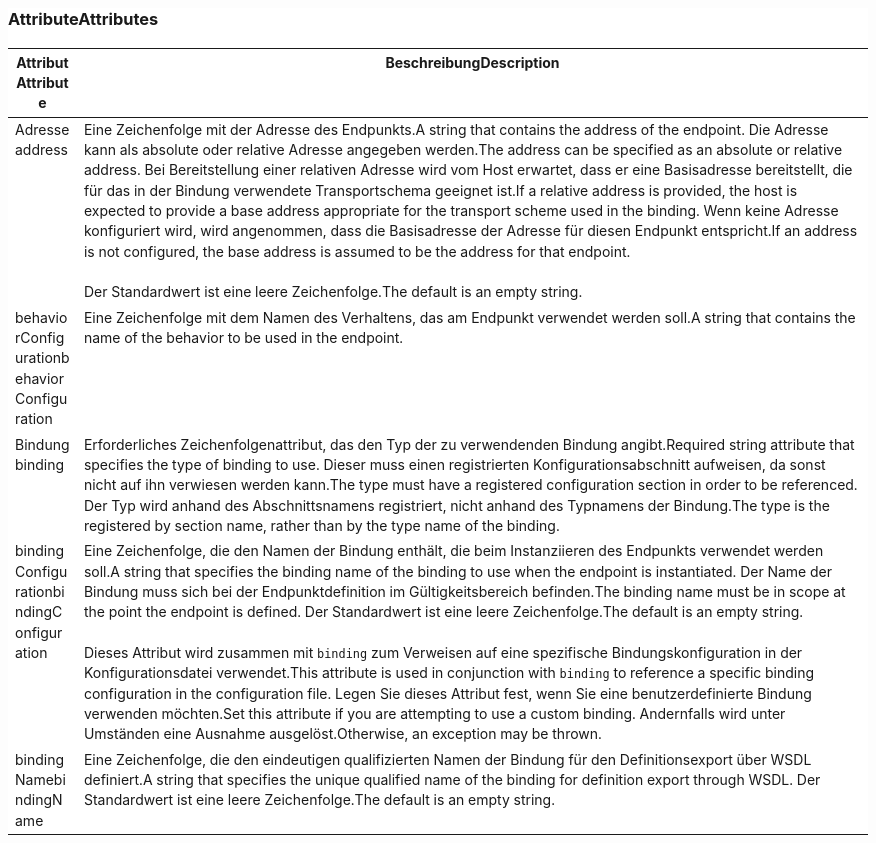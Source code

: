 ### <a name="attributes"></a><span data-ttu-id="1f7fb-110">Attribute</span><span class="sxs-lookup"><span data-stu-id="1f7fb-110">Attributes</span></span>  
  
|<span data-ttu-id="1f7fb-111">Attribut</span><span class="sxs-lookup"><span data-stu-id="1f7fb-111">Attribute</span></span>|<span data-ttu-id="1f7fb-112">Beschreibung</span><span class="sxs-lookup"><span data-stu-id="1f7fb-112">Description</span></span>|  
|---------------|-----------------|  
|<span data-ttu-id="1f7fb-113">Adresse</span><span class="sxs-lookup"><span data-stu-id="1f7fb-113">address</span></span>|<span data-ttu-id="1f7fb-114">Eine Zeichenfolge mit der Adresse des Endpunkts.</span><span class="sxs-lookup"><span data-stu-id="1f7fb-114">A string that contains the address of the endpoint.</span></span> <span data-ttu-id="1f7fb-115">Die Adresse kann als absolute oder relative Adresse angegeben werden.</span><span class="sxs-lookup"><span data-stu-id="1f7fb-115">The address can be specified as an absolute or relative address.</span></span> <span data-ttu-id="1f7fb-116">Bei Bereitstellung einer relativen Adresse wird vom Host erwartet, dass er eine Basisadresse bereitstellt, die für das in der Bindung verwendete Transportschema geeignet ist.</span><span class="sxs-lookup"><span data-stu-id="1f7fb-116">If a relative address is provided, the host is expected to provide a base address appropriate for the transport scheme used in the binding.</span></span> <span data-ttu-id="1f7fb-117">Wenn keine Adresse konfiguriert wird, wird angenommen, dass die Basisadresse der Adresse für diesen Endpunkt entspricht.</span><span class="sxs-lookup"><span data-stu-id="1f7fb-117">If an address is not configured, the base address is assumed to be the address for that endpoint.</span></span><br /><br /> <span data-ttu-id="1f7fb-118">Der Standardwert ist eine leere Zeichenfolge.</span><span class="sxs-lookup"><span data-stu-id="1f7fb-118">The default is an empty string.</span></span>|  
|<span data-ttu-id="1f7fb-119">behaviorConfiguration</span><span class="sxs-lookup"><span data-stu-id="1f7fb-119">behaviorConfiguration</span></span>|<span data-ttu-id="1f7fb-120">Eine Zeichenfolge mit dem Namen des Verhaltens, das am Endpunkt verwendet werden soll.</span><span class="sxs-lookup"><span data-stu-id="1f7fb-120">A string that contains the name of the behavior to be used in the endpoint.</span></span>|  
|<span data-ttu-id="1f7fb-121">Bindung</span><span class="sxs-lookup"><span data-stu-id="1f7fb-121">binding</span></span>|<span data-ttu-id="1f7fb-122">Erforderliches Zeichenfolgenattribut, das den Typ der zu verwendenden Bindung angibt.</span><span class="sxs-lookup"><span data-stu-id="1f7fb-122">Required string attribute that specifies the type of binding to use.</span></span> <span data-ttu-id="1f7fb-123">Dieser muss einen registrierten Konfigurationsabschnitt aufweisen, da sonst nicht auf ihn verwiesen werden kann.</span><span class="sxs-lookup"><span data-stu-id="1f7fb-123">The type must have a registered configuration section in order to be referenced.</span></span> <span data-ttu-id="1f7fb-124">Der Typ wird anhand des Abschnittsnamens registriert, nicht anhand des Typnamens der Bindung.</span><span class="sxs-lookup"><span data-stu-id="1f7fb-124">The type is the registered by section name, rather than by the type name of the binding.</span></span>|  
|<span data-ttu-id="1f7fb-125">bindingConfiguration</span><span class="sxs-lookup"><span data-stu-id="1f7fb-125">bindingConfiguration</span></span>|<span data-ttu-id="1f7fb-126">Eine Zeichenfolge, die den Namen der Bindung enthält, die beim Instanziieren des Endpunkts verwendet werden soll.</span><span class="sxs-lookup"><span data-stu-id="1f7fb-126">A string that specifies the binding name of the binding to use when the endpoint is instantiated.</span></span> <span data-ttu-id="1f7fb-127">Der Name der Bindung muss sich bei der Endpunktdefinition im Gültigkeitsbereich befinden.</span><span class="sxs-lookup"><span data-stu-id="1f7fb-127">The binding name must be in scope at the point the endpoint is defined.</span></span> <span data-ttu-id="1f7fb-128">Der Standardwert ist eine leere Zeichenfolge.</span><span class="sxs-lookup"><span data-stu-id="1f7fb-128">The default is an empty string.</span></span><br /><br /> <span data-ttu-id="1f7fb-129">Dieses Attribut wird zusammen mit `binding` zum Verweisen auf eine spezifische Bindungskonfiguration in der Konfigurationsdatei verwendet.</span><span class="sxs-lookup"><span data-stu-id="1f7fb-129">This attribute is used in conjunction with `binding` to reference a specific binding configuration in the configuration file.</span></span> <span data-ttu-id="1f7fb-130">Legen Sie dieses Attribut fest, wenn Sie eine benutzerdefinierte Bindung verwenden möchten.</span><span class="sxs-lookup"><span data-stu-id="1f7fb-130">Set this attribute if you are attempting to use a custom binding.</span></span> <span data-ttu-id="1f7fb-131">Andernfalls wird unter Umständen eine Ausnahme ausgelöst.</span><span class="sxs-lookup"><span data-stu-id="1f7fb-131">Otherwise, an exception may be thrown.</span></span>|  
|<span data-ttu-id="1f7fb-132">bindingName</span><span class="sxs-lookup"><span data-stu-id="1f7fb-132">bindingName</span></span>|<span data-ttu-id="1f7fb-133">Eine Zeichenfolge, die den eindeutigen qualifizierten Namen der Bindung für den Definitionsexport über WSDL definiert.</span><span class="sxs-lookup"><span data-stu-id="1f7fb-133">A string that specifies the unique qualified name of the binding for definition export through WSDL.</span></span> <span data-ttu-id="1f7fb-134">Der Standardwert ist eine leere Zeichenfolge.</span><span class="sxs-lookup"><span data-stu-id="1f7fb-134">The default is an empty string.</span></span>|  